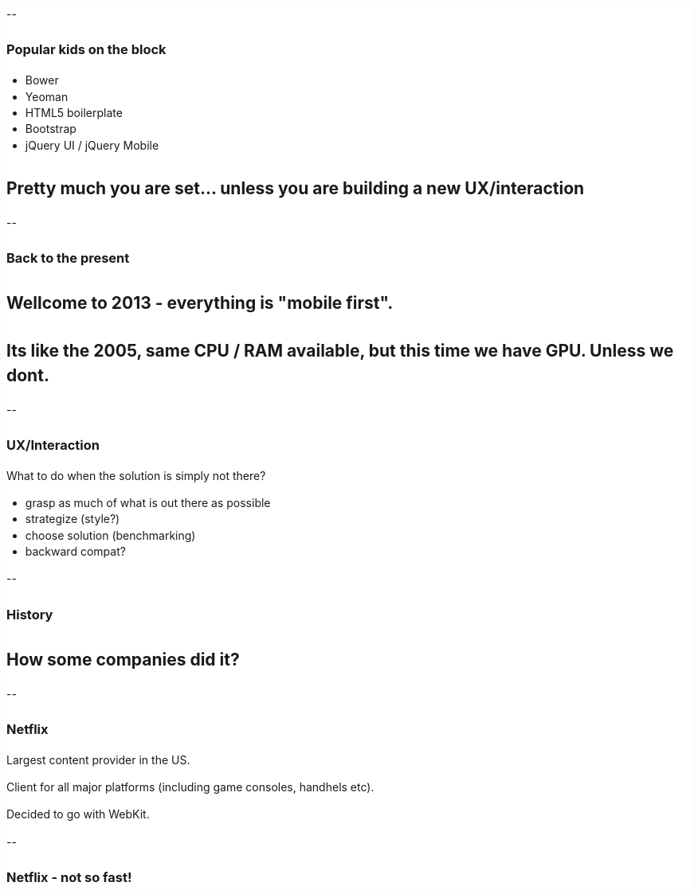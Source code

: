 --

### Popular kids on the block

* Bower
* Yeoman
* HTML5 boilerplate
* Bootstrap
* jQuery UI / jQuery Mobile

## Pretty much you are set... unless you are building a new UX/interaction

--

### Back to the present

## Wellcome to 2013 - everything is "mobile first".

## Its like the 2005, same CPU / RAM available, but this time we have GPU. Unless we dont.

--

### UX/Interaction

What to do when the solution is simply not there?

* grasp as much of what is out there as possible
* strategize (style?)
* choose solution (benchmarking)
* backward compat?

--

### History

## How some companies did it?

--

### Netflix

Largest content provider in the US.

Client for all major platforms (including game consoles, handhels etc).

Decided to go with WebKit.

--

### Netflix - not so fast!
